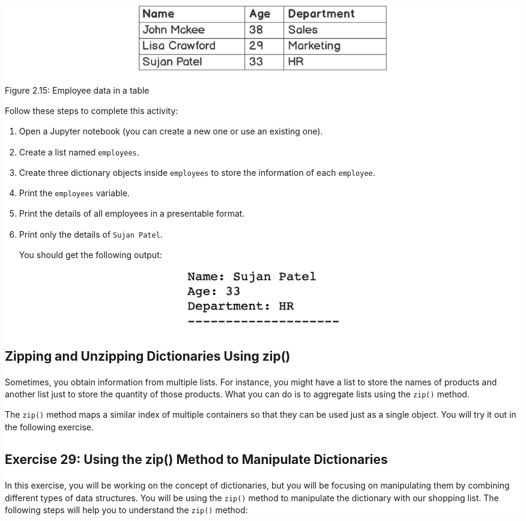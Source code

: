 ![](./images/C13963_02_15.jpg)


Figure 2.15: Employee data in a table

Follow these steps to complete this activity:

1.  Open a Jupyter notebook (you can create a new one or use an existing
    one).

2.  Create a list named `employees`.

3.  Create three dictionary objects inside `employees` to
    store the information of each `employee`.

4.  Print the `employees` variable.

5.  Print the details of all employees in a presentable format.

6.  Print only the details of `Sujan Patel`.

    You should get the following output:

![](./images/C13963_02_16.jpg)


Zipping and Unzipping Dictionaries Using zip()
----------------------------------------------

Sometimes, you obtain information from multiple lists. For instance, you
might have a list to store the names of products and another list just
to store the quantity of those products. What you can do is to aggregate
lists using the `zip()` method.

The `zip()` method maps a similar index of multiple
containers so that they can be used just as a single object. You will
try it out in the following exercise.


Exercise 29: Using the zip() Method to Manipulate Dictionaries
--------------------------------------------------------------

In this exercise, you will be working on the concept of dictionaries,
but you will be focusing on manipulating them by combining different
types of data structures. You will be using the `zip()` method
to manipulate the dictionary with our shopping list. The following steps
will help you to understand the `zip()` method:
